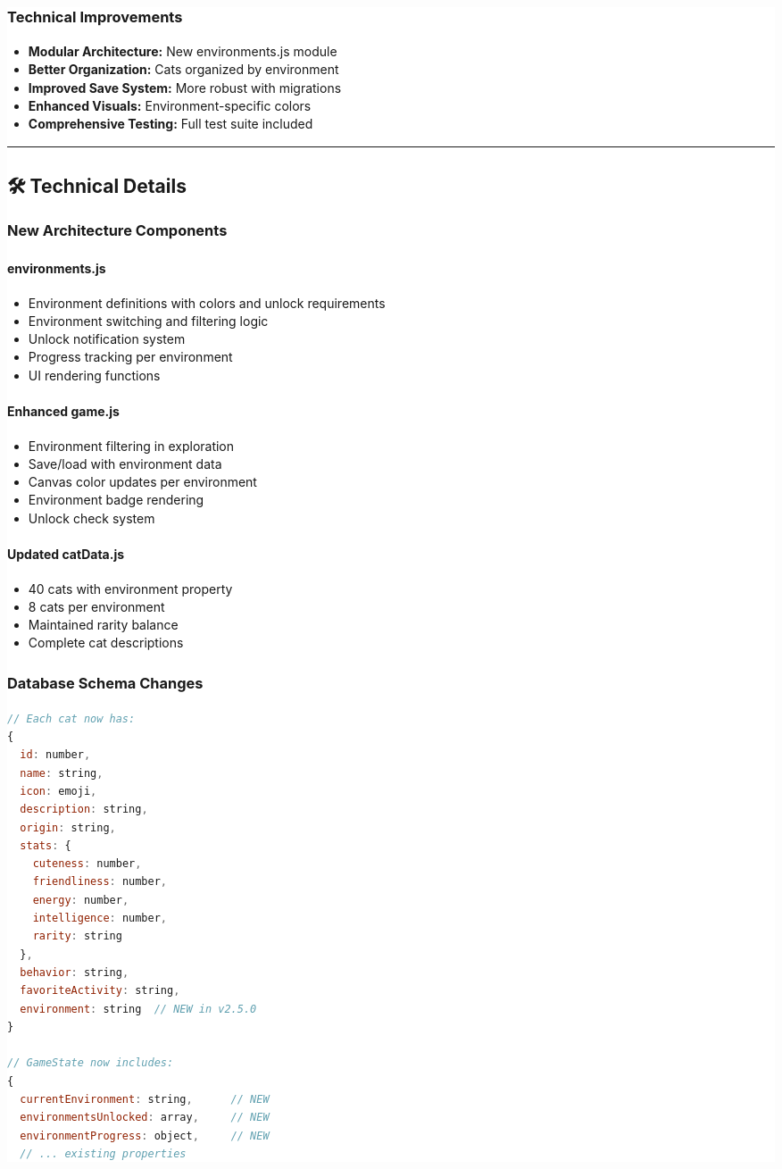 ### Technical Improvements

- **Modular Architecture:** New environments.js module
- **Better Organization:** Cats organized by environment
- **Improved Save System:** More robust with migrations
- **Enhanced Visuals:** Environment-specific colors
- **Comprehensive Testing:** Full test suite included

---

## 🛠️ Technical Details

### New Architecture Components

#### environments.js

- Environment definitions with colors and unlock requirements
- Environment switching and filtering logic
- Unlock notification system
- Progress tracking per environment
- UI rendering functions

#### Enhanced game.js

- Environment filtering in exploration
- Save/load with environment data
- Canvas color updates per environment
- Environment badge rendering
- Unlock check system

#### Updated catData.js

- 40 cats with environment property
- 8 cats per environment
- Maintained rarity balance
- Complete cat descriptions

### Database Schema Changes

```javascript
// Each cat now has:
{
  id: number,
  name: string,
  icon: emoji,
  description: string,
  origin: string,
  stats: {
    cuteness: number,
    friendliness: number,
    energy: number,
    intelligence: number,
    rarity: string
  },
  behavior: string,
  favoriteActivity: string,
  environment: string  // NEW in v2.5.0
}

// GameState now includes:
{
  currentEnvironment: string,      // NEW
  environmentsUnlocked: array,     // NEW
  environmentProgress: object,     // NEW
  // ... existing properties
```